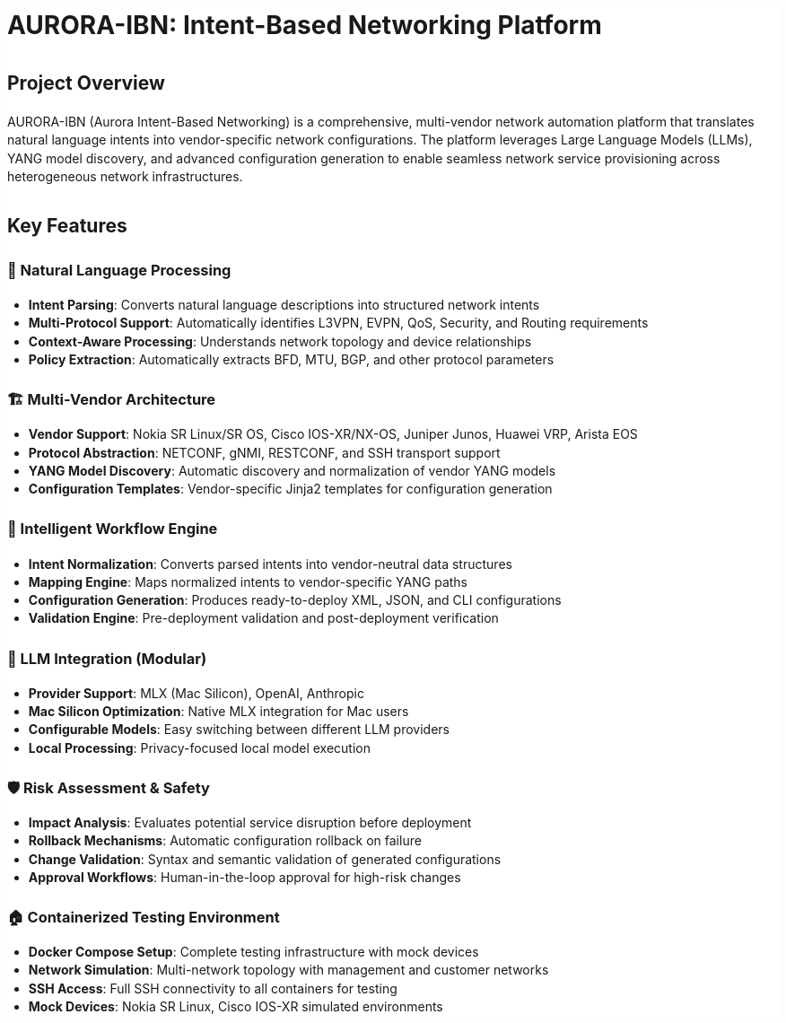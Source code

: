 # AURORA-IBN: Intent-Based Networking Platform

## Project Overview

AURORA-IBN (Aurora Intent-Based Networking) is a comprehensive, multi-vendor network automation platform that translates natural language intents into vendor-specific network configurations. The platform leverages Large Language Models (LLMs), YANG model discovery, and advanced configuration generation to enable seamless network service provisioning across heterogeneous network infrastructures.

## Key Features

### 🧠 Natural Language Processing
- **Intent Parsing**: Converts natural language descriptions into structured network intents
- **Multi-Protocol Support**: Automatically identifies L3VPN, EVPN, QoS, Security, and Routing requirements
- **Context-Aware Processing**: Understands network topology and device relationships
- **Policy Extraction**: Automatically extracts BFD, MTU, BGP, and other protocol parameters

### 🏗️ Multi-Vendor Architecture
- **Vendor Support**: Nokia SR Linux/SR OS, Cisco IOS-XR/NX-OS, Juniper Junos, Huawei VRP, Arista EOS
- **Protocol Abstraction**: NETCONF, gNMI, RESTCONF, and SSH transport support
- **YANG Model Discovery**: Automatic discovery and normalization of vendor YANG models
- **Configuration Templates**: Vendor-specific Jinja2 templates for configuration generation

### 🔄 Intelligent Workflow Engine
- **Intent Normalization**: Converts parsed intents into vendor-neutral data structures
- **Mapping Engine**: Maps normalized intents to vendor-specific YANG paths
- **Configuration Generation**: Produces ready-to-deploy XML, JSON, and CLI configurations
- **Validation Engine**: Pre-deployment validation and post-deployment verification

### 🤖 LLM Integration (Modular)
- **Provider Support**: MLX (Mac Silicon), OpenAI, Anthropic
- **Mac Silicon Optimization**: Native MLX integration for Mac users
- **Configurable Models**: Easy switching between different LLM providers
- **Local Processing**: Privacy-focused local model execution

### 🛡️ Risk Assessment & Safety
- **Impact Analysis**: Evaluates potential service disruption before deployment
- **Rollback Mechanisms**: Automatic configuration rollback on failure
- **Change Validation**: Syntax and semantic validation of generated configurations
- **Approval Workflows**: Human-in-the-loop approval for high-risk changes

### 🏠 Containerized Testing Environment
- **Docker Compose Setup**: Complete testing infrastructure with mock devices
- **Network Simulation**: Multi-network topology with management and customer networks
- **SSH Access**: Full SSH connectivity to all containers for testing
- **Mock Devices**: Nokia SR Linux, Cisco IOS-XR simulated environments
